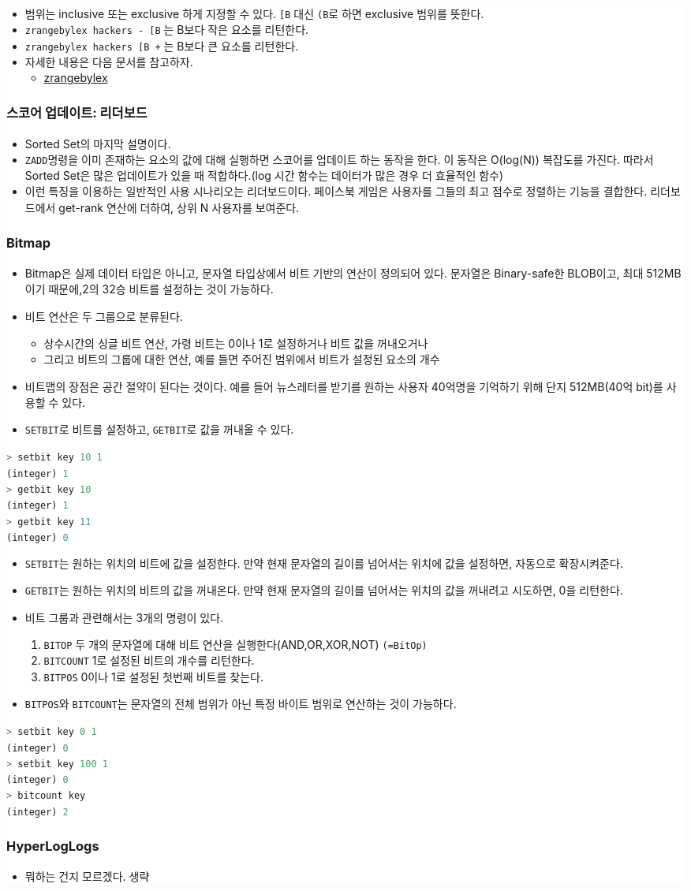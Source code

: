 - 범위는 inclusive 또는 exclusive 하게 지정할 수 있다. `[B` 대신 `(B`로 하면 exclusive 범위를 뜻한다.
- `zrangebylex hackers - [B` 는 B보다 작은 요소를 리턴한다.
- `zrangebylex hackers [B +` 는 B보다 큰 요소를 리턴한다.
- 자세한 내용은 다음 문서를 참고하자.
  - [zrangebylex](https://redis.io/commands/zrangebylex)

### 스코어 업데이트: 리더보드

- Sorted Set의 마지막 설명이다.
- `ZADD`명령을 이미 존재하는 요소의 값에 대해 실행하면 스코어를 업데이트 하는 동작을 한다. 이 동작은 O(log(N)) 복잡도를 가진다. 따라서 Sorted Set은 많은 업데이트가 있을 때 적합하다.(log 시간 함수는 데이터가 많은 경우 더 효율적인 함수)
- 이런 특징을 이용하는 일반적인 사용 시나리오는 리더보드이다. 페이스북 게임은 사용자를 그들의 최고 점수로 정렬하는 기능을 결합한다. 리더보드에서 get-rank 연산에 더하여, 상위 N 사용자를 보여준다.

### Bitmap

- Bitmap은 실제 데이터 타입은 아니고, 문자열 타입상에서 비트 기반의 연산이 정의되어 있다. 문자열은 Binary-safe한 BLOB이고, 최대 512MB이기 때문에,2의 32승 비트를 설정하는 것이 가능하다.
- 비트 연산은 두 그룹으로 분류된다. 
  - 상수시간의 싱글 비트 연산, 가령 비트는 0이나 1로 설정하거나 비트 값을 꺼내오거나
  - 그리고 비트의 그룹에 대한 연산, 예를 들면 주어진 범위에서 비트가 설정된 요소의 개수

- 비트맵의 장점은 공간 절약이 된다는 것이다. 예를 들어 뉴스레터를 받기를 원하는 사용자 40억명을 기억하기 위해 단지 512MB(40억 bit)를 사용할 수 있다.
- `SETBIT`로 비트를 설정하고, `GETBIT`로 값을 꺼내올 수 있다.
  
```py
> setbit key 10 1
(integer) 1
> getbit key 10
(integer) 1
> getbit key 11
(integer) 0
```

- `SETBIT`는 원하는 위치의 비트에 값을 설정한다. 만약 현재 문자열의 길이를 넘어서는 위치에 값을 설정하면, 자동으로 확장시켜준다.
- `GETBIT`는 원하는 위치의 비트의 값을 꺼내온다. 만약 현재 문자열의 길이를 넘어서는 위치의 값을 꺼내려고 시도하면, 0을 리턴한다.

- 비트 그룹과 관련해서는 3개의 명령이 있다.
  1. `BITOP` 두 개의 문자열에 대해 비트 연산을 실행한다(AND,OR,XOR,NOT)  `(=BitOp)`
  1. `BITCOUNT` 1로 설정된 비트의 개수를 리턴한다.
  1. `BITPOS` 0이나 1로 설정된 첫번째 비트를 찾는다.

- `BITPOS`와 `BITCOUNT`는 문자열의 전체 범위가 아닌 특정 바이트 범위로 연산하는 것이 가능하다.

```py
> setbit key 0 1
(integer) 0
> setbit key 100 1
(integer) 0
> bitcount key
(integer) 2
```

### HyperLogLogs

- 뭐하는 건지 모르겠다. 생략

